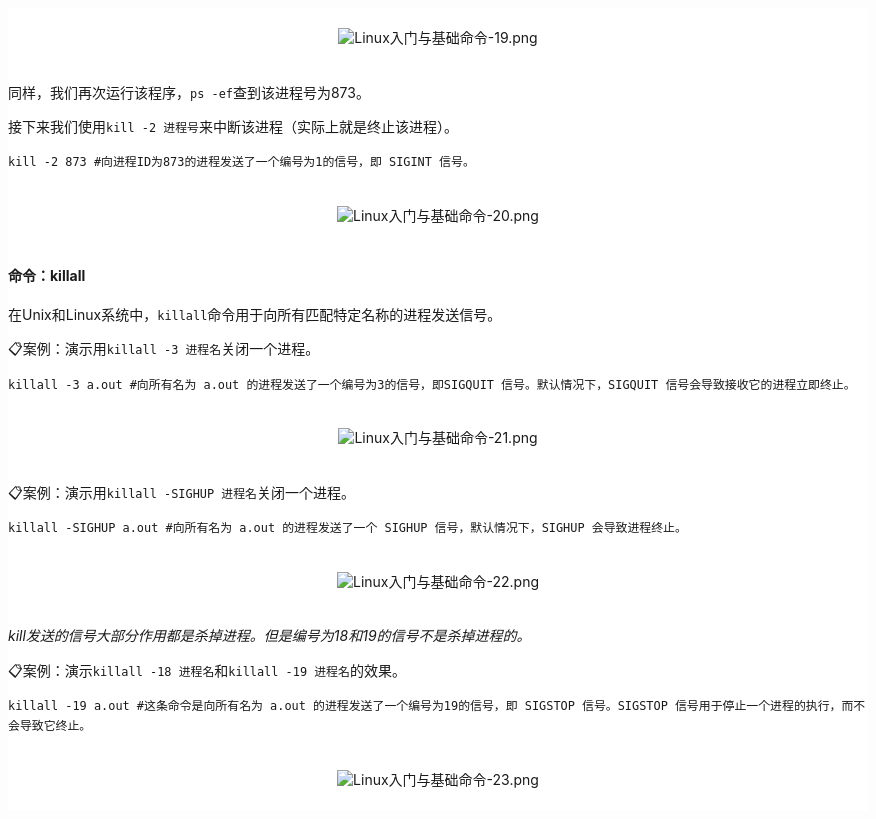 
<br>
<div align="center">
<img src = "https://testingcf.jsdelivr.net/gh/EddyCliff/ChartBed/Linux-Basics/Linux%E5%85%A5%E9%97%A8%E4%B8%8E%E5%9F%BA%E7%A1%80%E5%91%BD%E4%BB%A4-19.png" alt = "Linux入门与基础命令-19.png" width = "70%" height = "auto">
</div>
<br>

同样，我们再次运行该程序，`ps -ef`查到该进程号为873。

接下来我们使用`kill -2 进程号`来中断该进程（实际上就是终止该进程）。

```shell
kill -2 873 #向进程ID为873的进程发送了一个编号为1的信号，即 SIGINT 信号。
```

<br>
<div align="center">
<img src = "https://testingcf.jsdelivr.net/gh/EddyCliff/ChartBed/Linux-Basics/Linux%E5%85%A5%E9%97%A8%E4%B8%8E%E5%9F%BA%E7%A1%80%E5%91%BD%E4%BB%A4-20.png" alt = "Linux入门与基础命令-20.png" width = "70%" height = "auto">
</div>
<br>



#### 命令：killall

在Unix和Linux系统中，`killall`命令用于向所有匹配特定名称的进程发送信号。

📋案例：演示用`killall -3 进程名`关闭一个进程。

```shell
killall -3 a.out #向所有名为 a.out 的进程发送了一个编号为3的信号，即SIGQUIT 信号。默认情况下，SIGQUIT 信号会导致接收它的进程立即终止。
```

<br>
<div align="center">
<img src = "https://testingcf.jsdelivr.net/gh/EddyCliff/ChartBed/Linux-Basics/Linux%E5%85%A5%E9%97%A8%E4%B8%8E%E5%9F%BA%E7%A1%80%E5%91%BD%E4%BB%A4-21.png" alt = "Linux入门与基础命令-21.png" width = "70%" height = "auto">
</div>
<br>



📋案例：演示用`killall -SIGHUP 进程名`关闭一个进程。

```shell
killall -SIGHUP a.out #向所有名为 a.out 的进程发送了一个 SIGHUP 信号，默认情况下，SIGHUP 会导致进程终止。
```
<br>
<div align="center">
<img src = "https://testingcf.jsdelivr.net/gh/EddyCliff/ChartBed/Linux-Basics/Linux%E5%85%A5%E9%97%A8%E4%B8%8E%E5%9F%BA%E7%A1%80%E5%91%BD%E4%BB%A4-22.png" alt = "Linux入门与基础命令-22.png" width = "70%" height = "auto">
</div>
<br>



*kill发送的信号大部分作用都是杀掉进程。但是编号为18和19的信号不是杀掉进程的。*

📋案例：演示`killall -18 进程名`和`killall -19 进程名`的效果。

```shell
killall -19 a.out #这条命令是向所有名为 a.out 的进程发送了一个编号为19的信号，即 SIGSTOP 信号。SIGSTOP 信号用于停止一个进程的执行，而不会导致它终止。
```
<br>
<div align="center">
<img src = "https://testingcf.jsdelivr.net/gh/EddyCliff/ChartBed/Linux-Basics/Linux%E5%85%A5%E9%97%A8%E4%B8%8E%E5%9F%BA%E7%A1%80%E5%91%BD%E4%BB%A4-23.png" alt = "Linux入门与基础命令-23.png" width = "70%" height = "auto">
</div>
<br>

